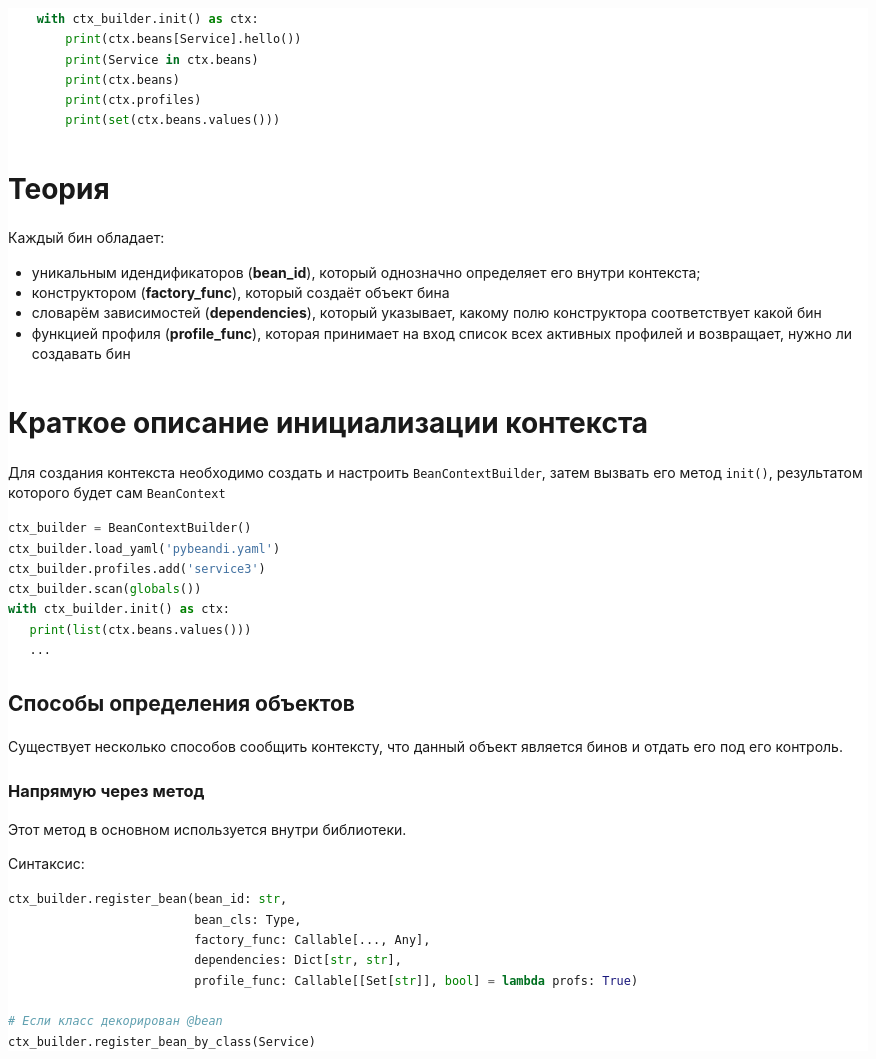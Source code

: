 ```python
    with ctx_builder.init() as ctx:
        print(ctx.beans[Service].hello())
        print(Service in ctx.beans)
        print(ctx.beans)
        print(ctx.profiles)
        print(set(ctx.beans.values()))

```

# Теория
Каждый бин обладает:
 - уникальным идендификаторов (**bean_id**), который однозначно определяет его внутри контекста;
 - конструктором (**factory_func**), который создаёт объект бина
 - словарём зависимостей (**dependencies**), который указывает, какому полю конструктора соответствует какой бин
 - функцией профиля (**profile_func**), которая принимает на вход список всех активных профилей и возвращает, нужно ли создавать бин

# Краткое описание инициализации контекста
Для создания контекста необходимо создать и настроить `BeanContextBuilder`,
 затем вызвать его метод `init()`, результатом которого будет сам `BeanContext`
 
 ```python
ctx_builder = BeanContextBuilder()
ctx_builder.load_yaml('pybeandi.yaml')
ctx_builder.profiles.add('service3')
ctx_builder.scan(globals())
with ctx_builder.init() as ctx:
    print(list(ctx.beans.values()))
    ...
```

## Способы определения объектов
Существует несколько способов сообщить контексту, что данный объект является бинов и отдать его под его контроль.

### Напрямую через метод
Этот метод в основном используется внутри библиотеки.

Синтаксис:
```python
ctx_builder.register_bean(bean_id: str,
                          bean_cls: Type,
                          factory_func: Callable[..., Any],
                          dependencies: Dict[str, str],
                          profile_func: Callable[[Set[str]], bool] = lambda profs: True)

# Если класс декорирован @bean
ctx_builder.register_bean_by_class(Service)
```
